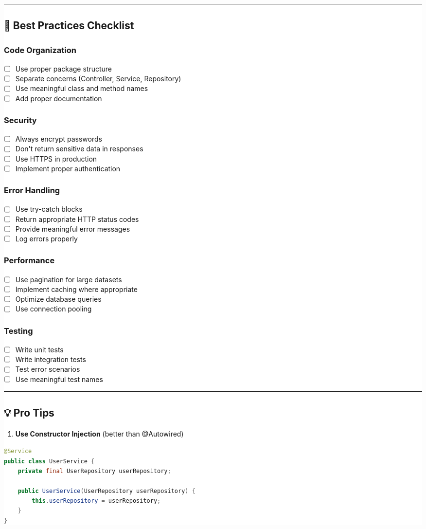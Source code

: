 ```xml
```

---

## 🎯 Best Practices Checklist

### Code Organization
- [ ] Use proper package structure
- [ ] Separate concerns (Controller, Service, Repository)
- [ ] Use meaningful class and method names
- [ ] Add proper documentation

### Security
- [ ] Always encrypt passwords
- [ ] Don't return sensitive data in responses
- [ ] Use HTTPS in production
- [ ] Implement proper authentication

### Error Handling
- [ ] Use try-catch blocks
- [ ] Return appropriate HTTP status codes
- [ ] Provide meaningful error messages
- [ ] Log errors properly

### Performance
- [ ] Use pagination for large datasets
- [ ] Implement caching where appropriate
- [ ] Optimize database queries
- [ ] Use connection pooling

### Testing
- [ ] Write unit tests
- [ ] Write integration tests
- [ ] Test error scenarios
- [ ] Use meaningful test names

---

## 💡 Pro Tips

1. **Use Constructor Injection** (better than @Autowired)
```java
@Service
public class UserService {
    private final UserRepository userRepository;
    
    public UserService(UserRepository userRepository) {
        this.userRepository = userRepository;
    }
}
```
